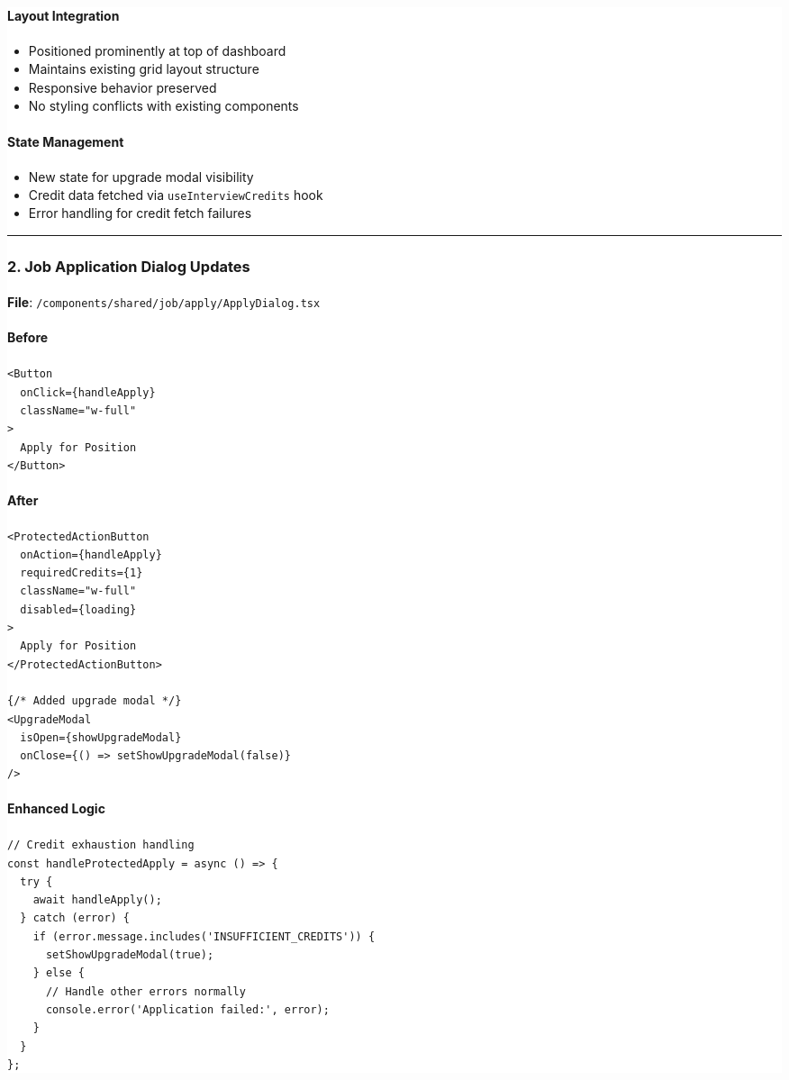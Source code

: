 #### Layout Integration
- Positioned prominently at top of dashboard
- Maintains existing grid layout structure
- Responsive behavior preserved
- No styling conflicts with existing components

#### State Management
- New state for upgrade modal visibility
- Credit data fetched via `useInterviewCredits` hook
- Error handling for credit fetch failures

---

### 2. Job Application Dialog Updates

**File**: `/components/shared/job/apply/ApplyDialog.tsx`

#### Before
```tsx
<Button 
  onClick={handleApply}
  className="w-full"
>
  Apply for Position
</Button>
```

#### After
```tsx
<ProtectedActionButton
  onAction={handleApply}
  requiredCredits={1}
  className="w-full"
  disabled={loading}
>
  Apply for Position
</ProtectedActionButton>

{/* Added upgrade modal */}
<UpgradeModal
  isOpen={showUpgradeModal}
  onClose={() => setShowUpgradeModal(false)}
/>
```

#### Enhanced Logic
```tsx
// Credit exhaustion handling
const handleProtectedApply = async () => {
  try {
    await handleApply();
  } catch (error) {
    if (error.message.includes('INSUFFICIENT_CREDITS')) {
      setShowUpgradeModal(true);
    } else {
      // Handle other errors normally
      console.error('Application failed:', error);
    }
  }
};
```
